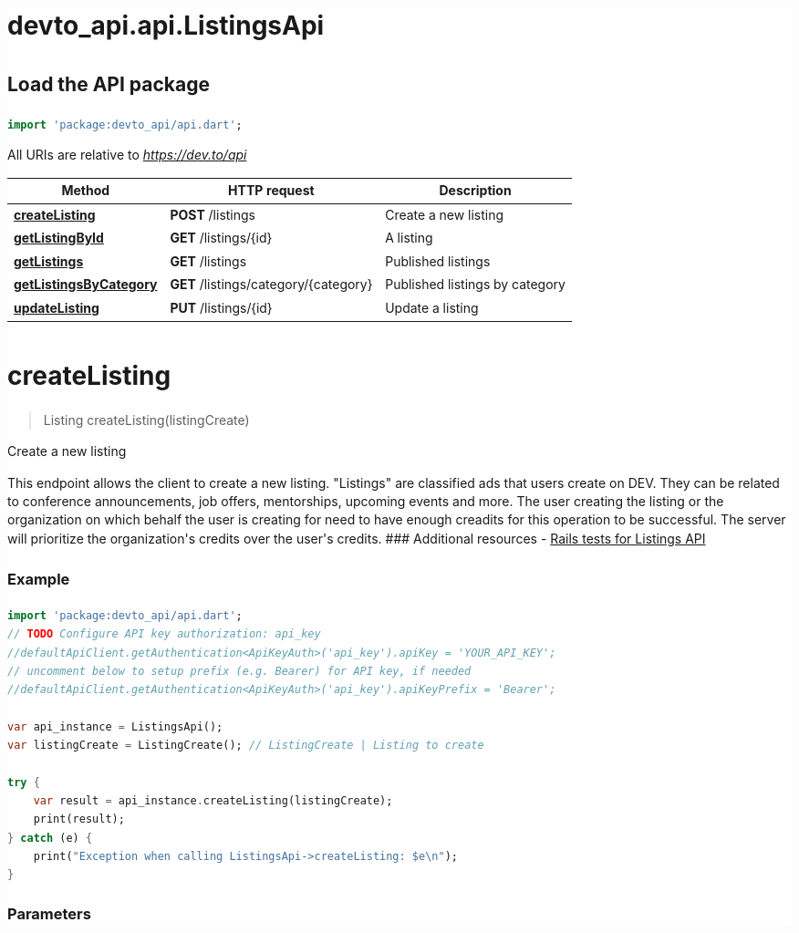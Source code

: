 # devto_api.api.ListingsApi

## Load the API package
```dart
import 'package:devto_api/api.dart';
```

All URIs are relative to *https://dev.to/api*

Method | HTTP request | Description
------------- | ------------- | -------------
[**createListing**](ListingsApi.md#createListing) | **POST** /listings | Create a new listing
[**getListingById**](ListingsApi.md#getListingById) | **GET** /listings/{id} | A listing
[**getListings**](ListingsApi.md#getListings) | **GET** /listings | Published listings
[**getListingsByCategory**](ListingsApi.md#getListingsByCategory) | **GET** /listings/category/{category} | Published listings by category
[**updateListing**](ListingsApi.md#updateListing) | **PUT** /listings/{id} | Update a listing


# **createListing**
> Listing createListing(listingCreate)

Create a new listing

This endpoint allows the client to create a new listing.  \"Listings\" are classified ads that users create on DEV. They can be related to conference announcements, job offers, mentorships, upcoming events and more.  The user creating the listing or the organization on which behalf the user is creating for need to have enough creadits for this operation to be successful. The server will prioritize the organization's credits over the user's credits.  ### Additional resources  - [Rails tests for Listings API](https://github.com/forem/forem/blob/master/spec/requests/api/v0/listings_spec.rb) 

### Example 
```dart
import 'package:devto_api/api.dart';
// TODO Configure API key authorization: api_key
//defaultApiClient.getAuthentication<ApiKeyAuth>('api_key').apiKey = 'YOUR_API_KEY';
// uncomment below to setup prefix (e.g. Bearer) for API key, if needed
//defaultApiClient.getAuthentication<ApiKeyAuth>('api_key').apiKeyPrefix = 'Bearer';

var api_instance = ListingsApi();
var listingCreate = ListingCreate(); // ListingCreate | Listing to create

try { 
    var result = api_instance.createListing(listingCreate);
    print(result);
} catch (e) {
    print("Exception when calling ListingsApi->createListing: $e\n");
}
```

### Parameters
